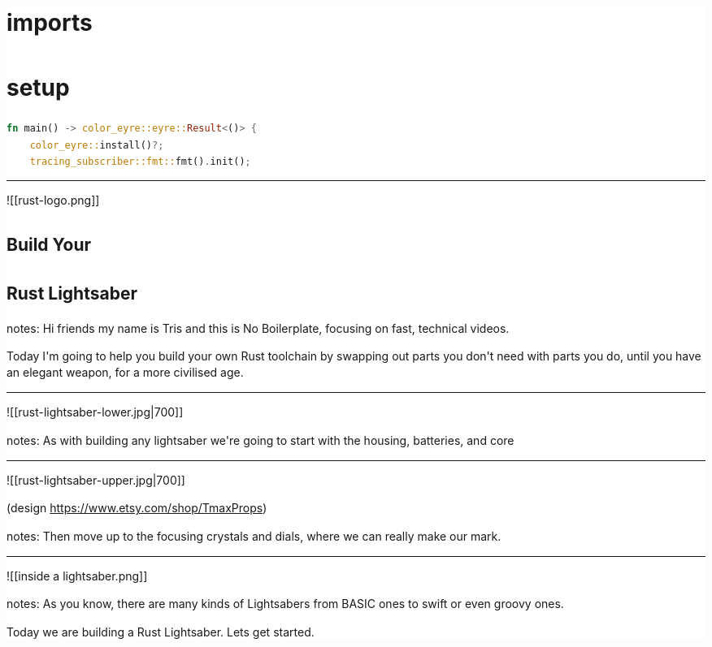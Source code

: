 # imports
```rust
```

# setup

```rust
fn main() -> color_eyre::eyre::Result<()> {
    color_eyre::install()?;
    tracing_subscriber::fmt::fmt().init();
```



---

![[rust-logo.png]]

## Build Your 
## Rust Lightsaber 

notes: 
Hi friends my name is Tris and this is No Boilerplate, focusing on fast, technical videos.

Today I'm going to help you build your own Rust toolchain by swapping out parts you don't need with parts you do, until you have an elegant weapon, for a more civilised age.


---

![[rust-lightsaber-lower.jpg|700]]

notes:
As with building any lightsaber we're going to start with the housing, batteries, and core

---

![[rust-lightsaber-upper.jpg|700]]

(design https://www.etsy.com/shop/TmaxProps)

notes:
Then move up to the focusing crystals and dials, where we can really make our mark.


---

![[inside a lightsaber.png]]

notes:
As you know, there are many kinds of Lightsabers from BASIC ones to swift or even groovy ones.

Today we are building a Rust Lightsaber.
Lets get started.
